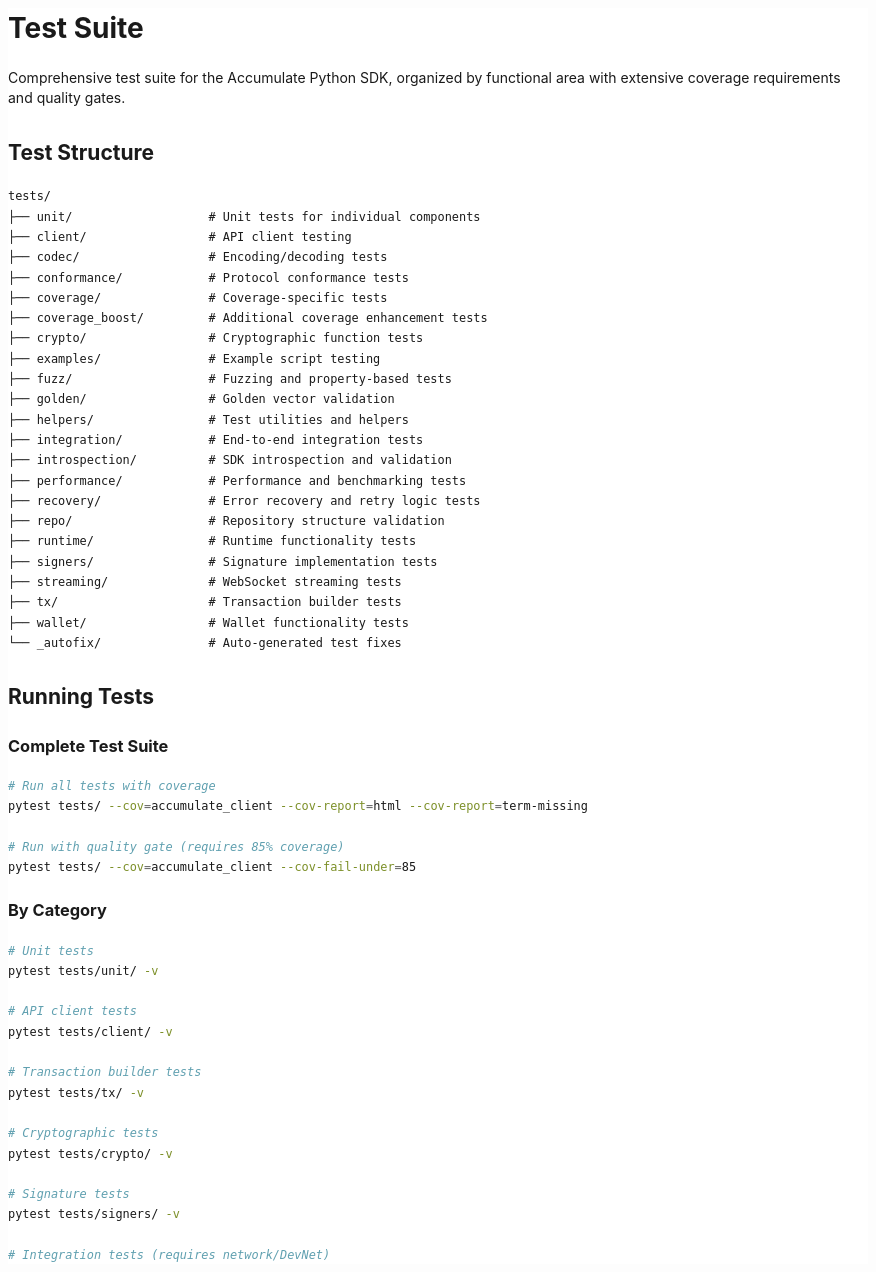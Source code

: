 # Test Suite

Comprehensive test suite for the Accumulate Python SDK, organized by functional area with extensive coverage requirements and quality gates.

## Test Structure

```
tests/
├── unit/                   # Unit tests for individual components
├── client/                 # API client testing
├── codec/                  # Encoding/decoding tests
├── conformance/            # Protocol conformance tests
├── coverage/               # Coverage-specific tests
├── coverage_boost/         # Additional coverage enhancement tests
├── crypto/                 # Cryptographic function tests
├── examples/               # Example script testing
├── fuzz/                   # Fuzzing and property-based tests
├── golden/                 # Golden vector validation
├── helpers/                # Test utilities and helpers
├── integration/            # End-to-end integration tests
├── introspection/          # SDK introspection and validation
├── performance/            # Performance and benchmarking tests
├── recovery/               # Error recovery and retry logic tests
├── repo/                   # Repository structure validation
├── runtime/                # Runtime functionality tests
├── signers/                # Signature implementation tests
├── streaming/              # WebSocket streaming tests
├── tx/                     # Transaction builder tests
├── wallet/                 # Wallet functionality tests
└── _autofix/               # Auto-generated test fixes
```

## Running Tests

### Complete Test Suite
```bash
# Run all tests with coverage
pytest tests/ --cov=accumulate_client --cov-report=html --cov-report=term-missing

# Run with quality gate (requires 85% coverage)
pytest tests/ --cov=accumulate_client --cov-fail-under=85
```

### By Category
```bash
# Unit tests
pytest tests/unit/ -v

# API client tests
pytest tests/client/ -v

# Transaction builder tests
pytest tests/tx/ -v

# Cryptographic tests
pytest tests/crypto/ -v

# Signature tests
pytest tests/signers/ -v

# Integration tests (requires network/DevNet)
```